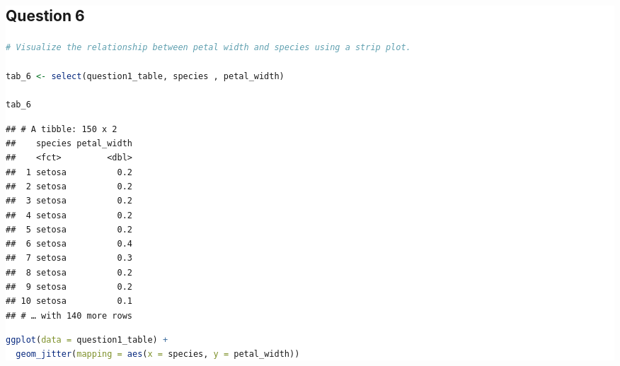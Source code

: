 ## Question 6

``` r
# Visualize the relationship between petal width and species using a strip plot.

tab_6 <- select(question1_table, species , petal_width)

tab_6
```

    ## # A tibble: 150 x 2
    ##    species petal_width
    ##    <fct>         <dbl>
    ##  1 setosa          0.2
    ##  2 setosa          0.2
    ##  3 setosa          0.2
    ##  4 setosa          0.2
    ##  5 setosa          0.2
    ##  6 setosa          0.4
    ##  7 setosa          0.3
    ##  8 setosa          0.2
    ##  9 setosa          0.2
    ## 10 setosa          0.1
    ## # … with 140 more rows

``` r
ggplot(data = question1_table) +
  geom_jitter(mapping = aes(x = species, y = petal_width))
```
